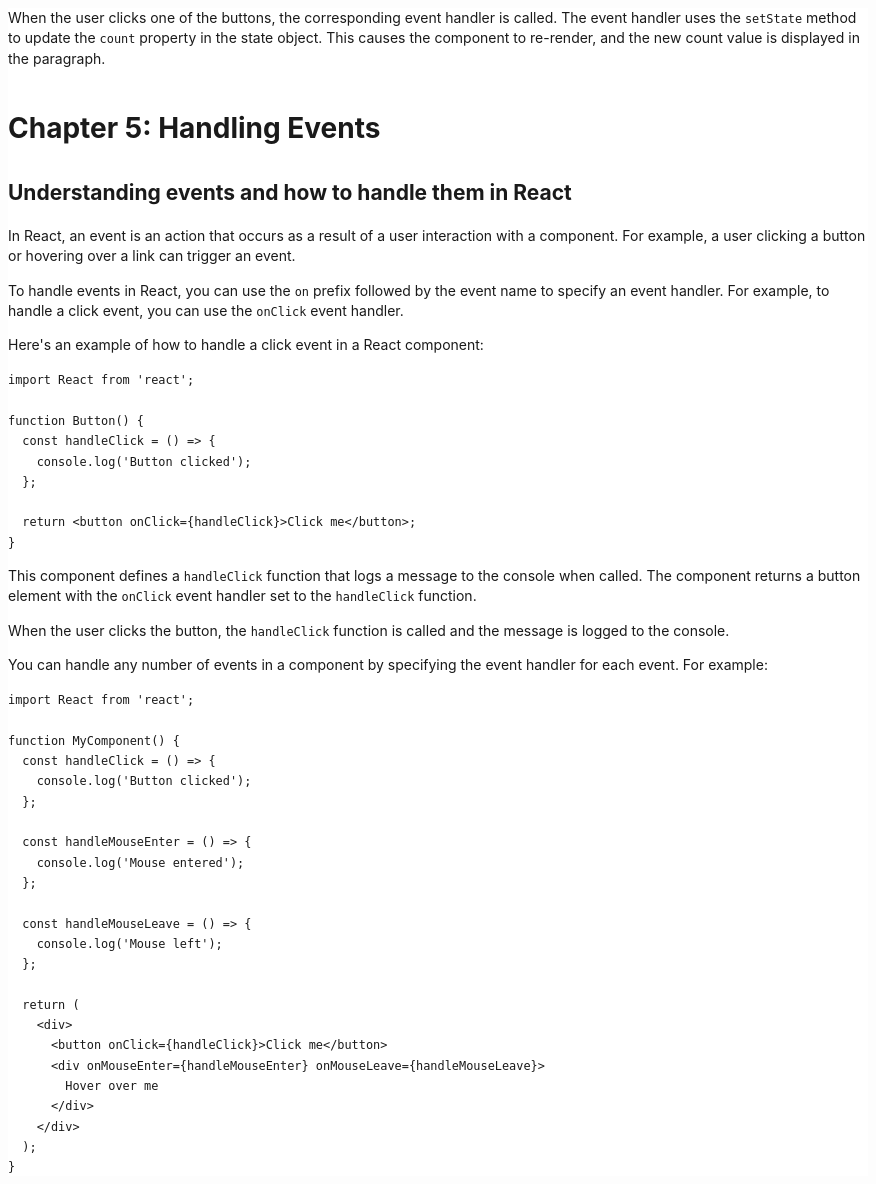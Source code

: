 When the user clicks one of the buttons, the corresponding event handler is called. The event handler uses the `setState` method to update the `count` property in the state object. This causes the component to re-render, and the new count value is displayed in the paragraph.


# Chapter 5: Handling Events

## Understanding events and how to handle them in React

In React, an event is an action that occurs as a result of a user interaction with a component. For example, a user clicking a button or hovering over a link can trigger an event.

To handle events in React, you can use the `on` prefix followed by the event name to specify an event handler. For example, to handle a click event, you can use the `onClick` event handler.

Here's an example of how to handle a click event in a React component:


```
import React from 'react';

function Button() {
  const handleClick = () => {
    console.log('Button clicked');
  };

  return <button onClick={handleClick}>Click me</button>;
}
``` 

This component defines a `handleClick` function that logs a message to the console when called. The component returns a button element with the `onClick` event handler set to the `handleClick` function.

When the user clicks the button, the `handleClick` function is called and the message is logged to the console.

You can handle any number of events in a component by specifying the event handler for each event. For example:


```
import React from 'react';

function MyComponent() {
  const handleClick = () => {
    console.log('Button clicked');
  };

  const handleMouseEnter = () => {
    console.log('Mouse entered');
  };

  const handleMouseLeave = () => {
    console.log('Mouse left');
  };

  return (
    <div>
      <button onClick={handleClick}>Click me</button>
      <div onMouseEnter={handleMouseEnter} onMouseLeave={handleMouseLeave}>
        Hover over me
      </div>
    </div>
  );
}
``` 
